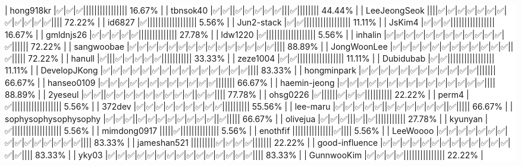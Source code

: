 | hong918kr |:white_check_mark:|:white_check_mark:|:white_check_mark:|||||||||||||||| 16.67% |
| tbnsok40 |:white_check_mark:|:white_check_mark:||:white_check_mark:|:white_check_mark:|:white_check_mark:|:white_check_mark:|:white_check_mark:|||:white_check_mark:|||||||| 44.44% |
| LeeJeongSeok ||||:white_check_mark:|:white_check_mark:|:white_check_mark:|:white_check_mark:|:white_check_mark:|:white_check_mark:|:white_check_mark:|:white_check_mark:|:white_check_mark:|:white_check_mark:|:white_check_mark:|:white_check_mark:|||| 72.22% |
| id6827 |:white_check_mark:|||||||||||||||||| 5.56% |
| Jun2-stack |:white_check_mark:|:white_check_mark:||||||||||||||||| 11.11% |
| JsKim4 |:white_check_mark:|:white_check_mark:|:white_check_mark:|||||||||||||||| 16.67% |
| gmldnjs26 |:white_check_mark:|:white_check_mark:|:white_check_mark:|:white_check_mark:|:white_check_mark:|||||||||||||| 27.78% |
| ldw1220 |:white_check_mark:|||||||||||||||||| 5.56% |
| inhalin |:white_check_mark:|:white_check_mark:|:white_check_mark:|:white_check_mark:|:white_check_mark:|:white_check_mark:|:white_check_mark:|:white_check_mark:|:white_check_mark:|:white_check_mark:|:white_check_mark:|:white_check_mark:|:white_check_mark:|||||| 72.22% |
| sangwoobae |:white_check_mark:|:white_check_mark:|:white_check_mark:|:white_check_mark:|:white_check_mark:|:white_check_mark:|:white_check_mark:|:white_check_mark:|:white_check_mark:|:white_check_mark:|:white_check_mark:|:white_check_mark:|:white_check_mark:|:white_check_mark:|:white_check_mark:|||| 88.89% |
| JongWoonLee |:white_check_mark:|:white_check_mark:|:white_check_mark:|:white_check_mark:|:white_check_mark:|:white_check_mark:|:white_check_mark:|:white_check_mark:|:white_check_mark:|:white_check_mark:|:white_check_mark:|:white_check_mark:||:white_check_mark:||||| 72.22% |
| hanull |:white_check_mark:|||:white_check_mark:|:white_check_mark:|:white_check_mark:|:white_check_mark:|:white_check_mark:||||||||||| 33.33% |
| zeze1004 |:white_check_mark:|:white_check_mark:||||||||||||||||| 11.11% |
| Dubidubab |:white_check_mark:|:white_check_mark:||||||||||||||||| 11.11% |
| DevelopJKong |:white_check_mark:|:white_check_mark:|:white_check_mark:|:white_check_mark:|:white_check_mark:|:white_check_mark:|:white_check_mark:|:white_check_mark:|:white_check_mark:|:white_check_mark:|:white_check_mark:|:white_check_mark:|:white_check_mark:|:white_check_mark:|:white_check_mark:|||| 83.33% |
| hongminpark |:white_check_mark:|:white_check_mark:|:white_check_mark:|:white_check_mark:|:white_check_mark:|:white_check_mark:|:white_check_mark:|:white_check_mark:|:white_check_mark:|:white_check_mark:|:white_check_mark:|:white_check_mark:||||||| 66.67% |
| hanseo0109 |:white_check_mark:|:white_check_mark:|:white_check_mark:|:white_check_mark:|:white_check_mark:|:white_check_mark:|:white_check_mark:|:white_check_mark:|:white_check_mark:|:white_check_mark:|:white_check_mark:|:white_check_mark:||||||| 66.67% |
| haemin-jeong |:white_check_mark:|:white_check_mark:|:white_check_mark:|:white_check_mark:|:white_check_mark:|:white_check_mark:|:white_check_mark:|:white_check_mark:|:white_check_mark:|:white_check_mark:|:white_check_mark:|:white_check_mark:|:white_check_mark:|:white_check_mark:|:white_check_mark:|||| 88.89% |
| 2yeseul |:white_check_mark:|:white_check_mark:||:white_check_mark:|:white_check_mark:|:white_check_mark:|:white_check_mark:|:white_check_mark:|:white_check_mark:|:white_check_mark:|:white_check_mark:|:white_check_mark:||:white_check_mark:|:white_check_mark:|||| 77.78% |
| ohsg0226 |:white_check_mark:||||||:white_check_mark:|:white_check_mark:|:white_check_mark:|||||||||| 22.22% |
| perm4 |:white_check_mark:|||||||||||||||||| 5.56% |
| 372dev |:white_check_mark:|:white_check_mark:|:white_check_mark:|:white_check_mark:|:white_check_mark:|:white_check_mark:|:white_check_mark:|:white_check_mark:|:white_check_mark:|||||||||| 55.56% |
| lee-maru |:white_check_mark:|:white_check_mark:|:white_check_mark:|:white_check_mark:|:white_check_mark:||:white_check_mark:|:white_check_mark:|:white_check_mark:|:white_check_mark:|:white_check_mark:|:white_check_mark:||:white_check_mark:||||| 66.67% |
| sophysophysophysophy |:white_check_mark:|:white_check_mark:|:white_check_mark:||:white_check_mark:|:white_check_mark:|:white_check_mark:|:white_check_mark:|:white_check_mark:|:white_check_mark:|:white_check_mark:|:white_check_mark:||:white_check_mark:||||| 66.67% |
| olivejua |:white_check_mark:|:white_check_mark:|:white_check_mark:|||:white_check_mark:||:white_check_mark:||||||||||| 27.78% |
| kyunyan |:white_check_mark:|||||||||||||||||| 5.56% |
| mimdong0917 |||||:white_check_mark:|||||||||||||| 5.56% |
| enothfif |||||||||||||||:white_check_mark:|||| 5.56% |
| LeeWoooo |:white_check_mark:|:white_check_mark:|:white_check_mark:|:white_check_mark:|:white_check_mark:|:white_check_mark:|:white_check_mark:|:white_check_mark:|:white_check_mark:|:white_check_mark:|:white_check_mark:|:white_check_mark:|:white_check_mark:|:white_check_mark:|:white_check_mark:|||| 83.33% |
| jameshan521 |||||||||:white_check_mark:|:white_check_mark:|:white_check_mark:|:white_check_mark:||||||| 22.22% |
| good-influence |:white_check_mark:|:white_check_mark:|:white_check_mark:|:white_check_mark:|:white_check_mark:|:white_check_mark:|:white_check_mark:|:white_check_mark:|:white_check_mark:|:white_check_mark:|:white_check_mark:|:white_check_mark:|:white_check_mark:|:white_check_mark:|:white_check_mark:|||| 83.33% |
| yky03 |:white_check_mark:|:white_check_mark:|:white_check_mark:|:white_check_mark:|:white_check_mark:|:white_check_mark:|:white_check_mark:|:white_check_mark:|:white_check_mark:|:white_check_mark:|:white_check_mark:|:white_check_mark:|:white_check_mark:|:white_check_mark:|:white_check_mark:|||| 83.33% |
| GunnwooKim |:white_check_mark:|:white_check_mark:|:white_check_mark:|:white_check_mark:||||||||||||||| 22.22% |